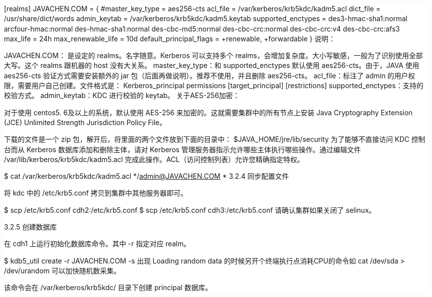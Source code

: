 [realms]
 JAVACHEN.COM = {
  #master_key_type = aes256-cts
  acl_file = /var/kerberos/krb5kdc/kadm5.acl
  dict_file = /usr/share/dict/words
  admin_keytab = /var/kerberos/krb5kdc/kadm5.keytab
  supported_enctypes =  des3-hmac-sha1:normal arcfour-hmac:normal des-hmac-sha1:normal des-cbc-md5:normal des-cbc-crc:normal des-cbc-crc:v4 des-cbc-crc:afs3
  max_life = 24h
  max_renewable_life = 10d
  default_principal_flags = +renewable, +forwardable
 }
说明：

JAVACHEN.COM： 是设定的 realms。名字随意。Kerberos 可以支持多个 realms，会增加复杂度。大小写敏感，一般为了识别使用全部大写。这个 realms 跟机器的 host 没有大关系。
master_key_type：和 
supported_enctypes 默认使用 
aes256-cts。由于，JAVA 使用 
aes256-cts 验证方式需要安装额外的 jar 包（后面再做说明）。推荐不使用，并且删除 aes256-cts。
acl_file：标注了 admin 的用户权限，需要用户自己创建。文件格式是：
Kerberos_principal permissions [target_principal] [restrictions]
supported_enctypes：支持的校验方式。
admin_keytab：KDC 进行校验的 keytab。
关于AES-256加密：

对于使用 centos5. 6及以上的系统，默认使用 AES-256 来加密的。这就需要集群中的所有节点上安装 Java Cryptography Extension (JCE) Unlimited Strength Jurisdiction Policy File。

下载的文件是一个 zip 包，解开后，将里面的两个文件放到下面的目录中：
$JAVA_HOME/jre/lib/security
为了能够不直接访问 KDC 控制台而从 Kerberos 数据库添加和删除主体，请对 Kerberos 管理服务器指示允许哪些主体执行哪些操作。通过编辑文件 /var/lib/kerberos/krb5kdc/kadm5.acl 完成此操作。ACL（访问控制列表）允许您精确指定特权。

$ cat /var/kerberos/krb5kdc/kadm5.acl
  */admin@JAVACHEN.COM *
3.2.4 同步配置文件

将 kdc 中的 
/etc/krb5.conf 拷贝到集群中其他服务器即可。

$ scp /etc/krb5.conf cdh2:/etc/krb5.conf
$ scp /etc/krb5.conf cdh3:/etc/krb5.conf
请确认集群如果关闭了 selinux。

3.2.5 创建数据库

在 cdh1 上运行初始化数据库命令。其中 
-r 指定对应 realm。

$ kdb5_util create -r JAVACHEN.COM -s
出现 
Loading random data 的时候另开个终端执行点消耗CPU的命令如 
cat /dev/sda > /dev/urandom 可以加快随机数采集。

该命令会在 
/var/kerberos/krb5kdc/ 目录下创建 principal 数据库。
